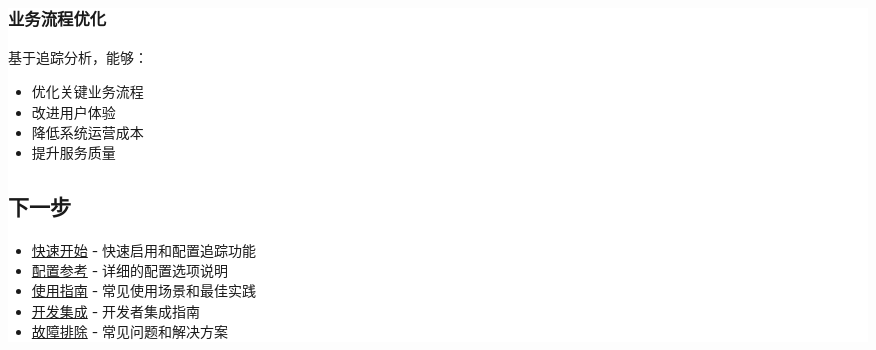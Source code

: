 ### 业务流程优化
基于追踪分析，能够：
- 优化关键业务流程
- 改进用户体验
- 降低系统运营成本
- 提升服务质量

## 下一步

- [快速开始](tracing-quickstart.md) - 快速启用和配置追踪功能
- [配置参考](tracing-config.md) - 详细的配置选项说明
- [使用指南](tracing-usage.md) - 常见使用场景和最佳实践
- [开发集成](../development/tracing-integration.md) - 开发者集成指南
- [故障排除](tracing-troubleshooting.md) - 常见问题和解决方案